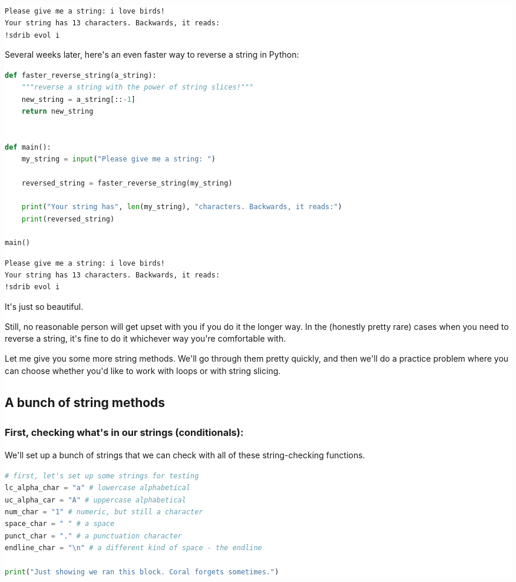     Please give me a string: i love birds!
    Your string has 13 characters. Backwards, it reads:
    !sdrib evol i
    

Several weeks later, here's an even faster way to reverse a string in Python:


```python
def faster_reverse_string(a_string):
    """reverse a string with the power of string slices!"""
    new_string = a_string[::-1]
    return new_string


def main():
    my_string = input("Please give me a string: ")
    
    reversed_string = faster_reverse_string(my_string)

    print("Your string has", len(my_string), "characters. Backwards, it reads:")
    print(reversed_string)

main()
```

    Please give me a string: i love birds!
    Your string has 13 characters. Backwards, it reads:
    !sdrib evol i
    

It's just so beautiful.

Still, no reasonable person will get upset with you if you do it the longer way. In the (honestly pretty rare) cases when you need to reverse a string, it's fine to do it whichever way you're comfortable with.

Let me give you some more string methods. We'll go through them pretty quickly, and then we'll do a practice problem where you can choose whether you'd like to work with loops or with string slicing.

## A bunch of string methods

### First, checking what's in our strings (conditionals):

We'll set up a bunch of strings that we can check with all of these string-checking functions.


```python
# first, let's set up some strings for testing
lc_alpha_char = "a" # lowercase alphabetical
uc_alpha_car = "A" # uppercase alphabetical
num_char = "1" # numeric, but still a character
space_char = " " # a space
punct_char = "." # a punctuation character
endline_char = "\n" # a different kind of space - the endline

print("Just showing we ran this block. Coral forgets sometimes.")
```
